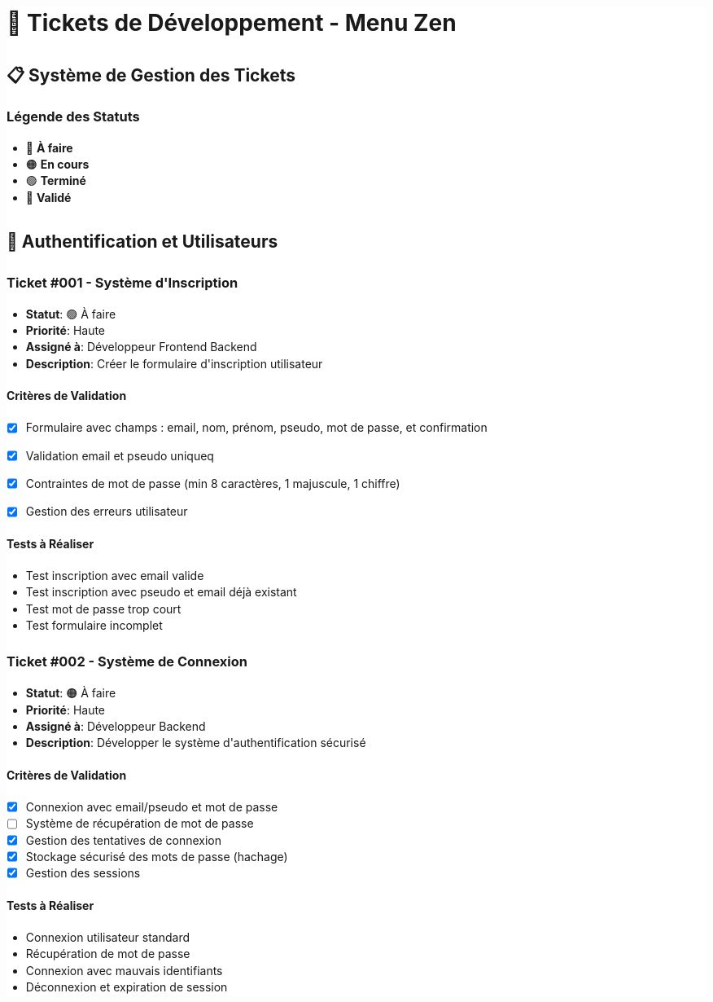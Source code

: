 # 🎫 Tickets de Développement - Menu Zen

## 📋 Système de Gestion des Tickets

### Légende des Statuts
- 🔴 **À faire**
- 🟠 **En cours**
- 🟢 **Terminé**
- 🔵 **Validé**

## 🔐 Authentification et Utilisateurs

### Ticket #001 - Système d'Inscription
- **Statut**: 🟢 À faire
- **Priorité**: Haute
- **Assigné à**: Développeur Frontend Backend
- **Description**: Créer le formulaire d'inscription utilisateur

#### Critères de Validation
- [x] Formulaire avec champs : email, nom, prénom, pseudo, mot de passe,  et confirmation
- [x] Validation email et pseudo uniqueq
- [x] Contraintes de mot de passe (min 8 caractères, 1 majuscule, 1 chiffre)
- [x] Gestion des erreurs utilisateur


#### Tests à Réaliser
- Test inscription avec email valide
- Test inscription avec pseudo et email déjà existant
- Test mot de passe trop court
- Test formulaire incomplet

### Ticket #002 - Système de Connexion
- **Statut**: 🟠 À faire
- **Priorité**: Haute
- **Assigné à**: Développeur Backend
- **Description**: Développer le système d'authentification sécurisé

#### Critères de Validation
- [x] Connexion avec email/pseudo et mot de passe
- [ ] Système de récupération de mot de passe
- [x] Gestion des tentatives de connexion
- [x] Stockage sécurisé des mots de passe (hachage)
- [x] Gestion des sessions

#### Tests à Réaliser
- Connexion utilisateur standard
- Récupération de mot de passe
- Connexion avec mauvais identifiants
- Déconnexion et expiration de session
